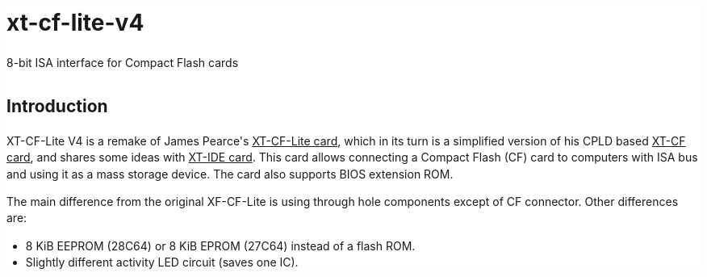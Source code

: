 # xt-cf-lite-v4
8-bit ISA interface for Compact Flash cards

## Introduction

XT-CF-Lite V4 is a remake of James Pearce's [XT-CF-Lite card](http://www.lo-tech.co.uk/wiki/XT-CF-lite), which in its turn is a simplified version of his CPLD based [XT-CF card](http://www.lo-tech.co.uk/wiki/XT-CFv3), and shares some ideas with [XT-IDE card](https://minuszerodegrees.net/xtide/XT-IDE%20-%20Basics.htm). This card allows connecting a Compact Flash (CF) card to computers with ISA bus and using it as a mass storage device. The card also supports BIOS extension ROM.

The main difference from the original XF-CF-Lite is using through hole components except of CF connector. Other differences are:

* 8 KiB EEPROM (28C64) or 8 KiB EPROM (27C64) instead of a flash ROM.
* Slightly different activity LED circuit (saves one IC).
